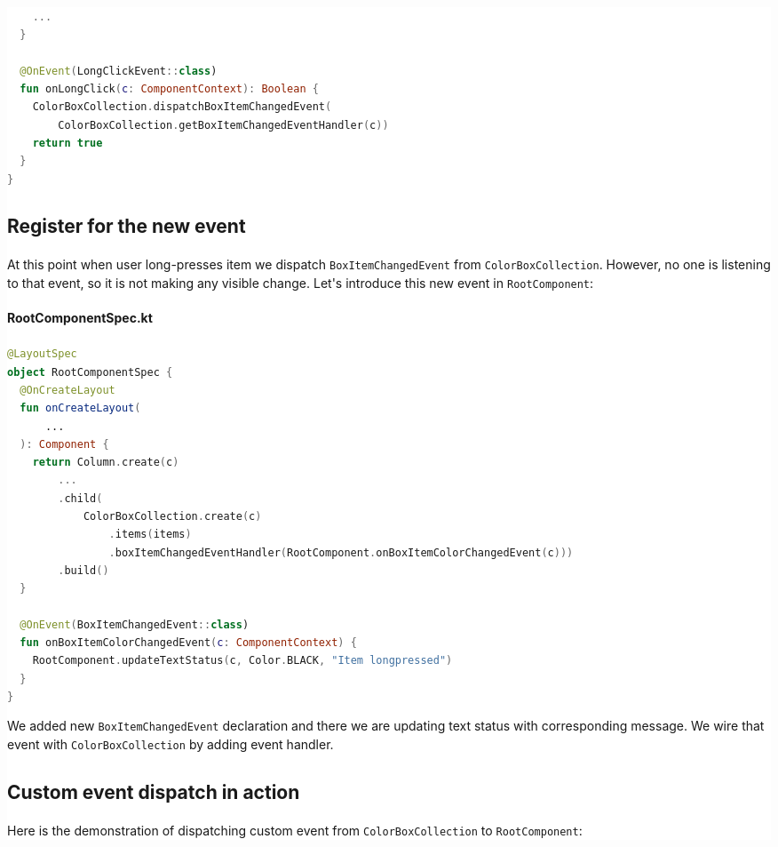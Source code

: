 ```kotlin
    ...
  }

  @OnEvent(LongClickEvent::class)
  fun onLongClick(c: ComponentContext): Boolean {
    ColorBoxCollection.dispatchBoxItemChangedEvent(
        ColorBoxCollection.getBoxItemChangedEventHandler(c))
    return true
  }
}
```

## Register for the new event

At this point when user long-presses item we dispatch `BoxItemChangedEvent` from `ColorBoxCollection`. However, no one is listening to that event, so it is not making any visible change. Let's introduce this new event in `RootComponent`:

#### RootComponentSpec.kt
```kotlin
@LayoutSpec
object RootComponentSpec {
  @OnCreateLayout
  fun onCreateLayout(
      ...
  ): Component {
    return Column.create(c)
        ...
        .child(
            ColorBoxCollection.create(c)
                .items(items)
                .boxItemChangedEventHandler(RootComponent.onBoxItemColorChangedEvent(c)))
        .build()
  }
  
  @OnEvent(BoxItemChangedEvent::class)
  fun onBoxItemColorChangedEvent(c: ComponentContext) {
    RootComponent.updateTextStatus(c, Color.BLACK, "Item longpressed")
  }
}
```

We added new `BoxItemChangedEvent` declaration and there we are updating text status with corresponding message. We wire that event with `ColorBoxCollection` by adding event handler.

## Custom event dispatch in action

Here is the demonstration of dispatching custom event from `ColorBoxCollection` to `RootComponent`:
